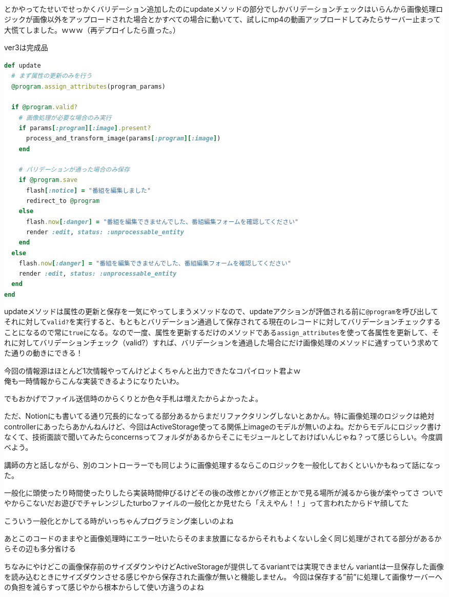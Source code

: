 とかやってたせいでせっかくバリデーション追加したのにupdateメソッドの部分でしかバリデーションチェックはいらんから画像処理ロジックが画像以外をアップロードされた場合とかすべての場合に動いてて、試しにmp4の動画アップロードしてみたらサーバー止まって大慌てしました。ｗｗｗ（再デプロイしたら直った。）

ver3は完成品

```ruby
def update
  # まず属性の更新のみを行う
  @program.assign_attributes(program_params)

  if @program.valid?
    # 画像処理が必要な場合のみ実行
    if params[:program][:image].present?
      process_and_transform_image(params[:program][:image])
    end

    # バリデーションが通った場合のみ保存
    if @program.save
      flash[:notice] = "番組を編集しました"
      redirect_to @program
    else
      flash.now[:danger] = "番組を編集できませんでした、番組編集フォームを確認してください"
      render :edit, status: :unprocessable_entity
    end
  else
    flash.now[:danger] = "番組を編集できませんでした、番組編集フォームを確認してください"
    render :edit, status: :unprocessable_entity
  end
end
```

updateメソッドは属性の更新と保存を一気にやってしまうメソッドなので、updateアクションが評価される前に`@program`を呼び出してそれに対して`valid?`を実行すると、もともとバリデーション通過して保存されてる現在のレコードに対してバリデーションチェックすることになるので常に`true`になる。なので一度、属性を更新するだけのメソッドである`assign_attributes`を使って各属性を更新して、それに対してバリデーションチェック（valid?）すれば、バリデーションを通過した場合にだけ画像処理のメソッドに通すっていう求めてた通りの動きにできる！  

今回の情報源はほとんど1次情報やってんけどよくちゃんと出力できたなコパイロット君よｗ  
俺も一時情報からこんな実装できるようになりたいわ。

でもおかげでファイル送信時のからくりとか色々手札は増えたからよかったよ。

ただ、Notionにも書いてる通り冗長的になってる部分あるからまだリファクタリングしないとあかん。特に画像処理のロジックは絶対controllerにあったらあかんねんけど、今回はActiveStorage使ってる関係上imageのモデルが無いのよね。だからモデルにロジック書けなくて、技術面談で聞いてみたらconcernsってフォルダがあるからそこにモジュールとしておけばいんじゃね？って感じらしい。今度調べよう。

講師の方と話しながら、別のコントローラーでも同じように画像処理するならこのロジックを一般化しておくといいかもねって話になった。

一般化に頭使ったり時間使ったりしたら実装時間伸びるけどその後の改修とかバグ修正とかで見る場所が減るから後が楽やってさ
ついでやからこないだお遊びでチャレンジしたturboファイルの一般化とか見せたら「ええやん！！」って言われたからドヤ顔してた  
 
こういう一般化とかしてる時がいっちゃんプログラミング楽しいのよね  
 
あとこのコードのままやと画像処理時にエラー吐いたらそのまま放置になるからそれもよくないし全く同じ処理がされてる部分があるからその辺も多分省ける  

ちなみにやけどこの画像保存前のサイズダウンやけどActiveStorageが提供してるvariantでは実現できません
variantは一旦保存した画像を読み込むときにサイズダウンさせる感じやから保存された画像が無いと機能しません。
今回は保存する”前”に処理して画像サーバーへの負担を減らすって感じやから根本からして使い方違うのよね  
 